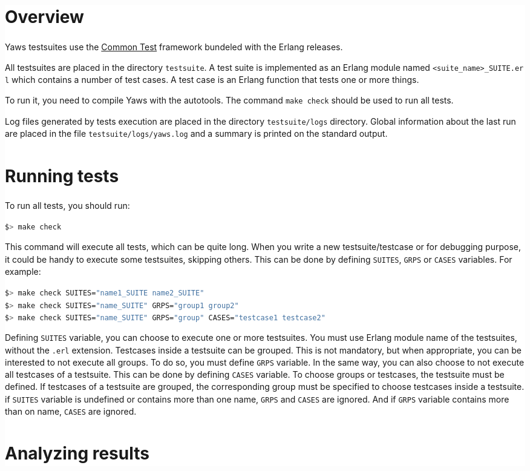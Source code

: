 # Overview

Yaws testsuites use the
[Common Test](http://erlang.org/doc/apps/common_test/users_guide.html) framework
bundeled with the Erlang releases.

All testsuites are placed in the directory `testsuite`. A test suite is
implemented as an Erlang module named `<suite_name>_SUITE.erl` which contains a
number of test cases. A test case is an Erlang function that tests one or more
things.

To run it, you need to compile Yaws with the autotools. The command `make check`
should be used to run all tests.

Log files generated by tests execution are placed in the directory
`testsuite/logs` directory. Global information about the last run are placed in
the file `testsuite/logs/yaws.log` and a summary is printed on the standard
output.

# Running tests

To run all tests, you should run:

```bash
$> make check
```

This command will execute all tests, which can be quite long. When you write a
new testsuite/testcase or for debugging purpose, it could be handy to execute
some testsuites, skipping others. This can be done by defining `SUITES`, `GRPS`
or `CASES` variables. For example:

```bash
$> make check SUITES="name1_SUITE name2_SUITE"
$> make check SUITES="name_SUITE" GRPS="group1 group2"
$> make check SUITES="name_SUITE" GRPS="group" CASES="testcase1 testcase2"
```

Defining `SUITES` variable, you can choose to execute one or more
testsuites. You must use Erlang module name of the testsuites, without the
`.erl` extension. Testcases inside a testsuite can be grouped. This is not
mandatory, but when appropriate, you can be interested to not execute all
groups. To do so, you must define `GRPS` variable. In the same way, you can also
choose to not execute all testcases of a testsuite. This can be done by defining
`CASES` variable. To choose groups or testcases, the testsuite must be
defined. If testcases of a testsuite are grouped, the corresponding group must
be specified to choose testcases inside a testsuite. if `SUITES` variable is
undefined or contains more than one name, `GRPS` and `CASES` are ignored. And if
`GRPS` variable contains more than on name, `CASES` are ignored.

# Analyzing results
